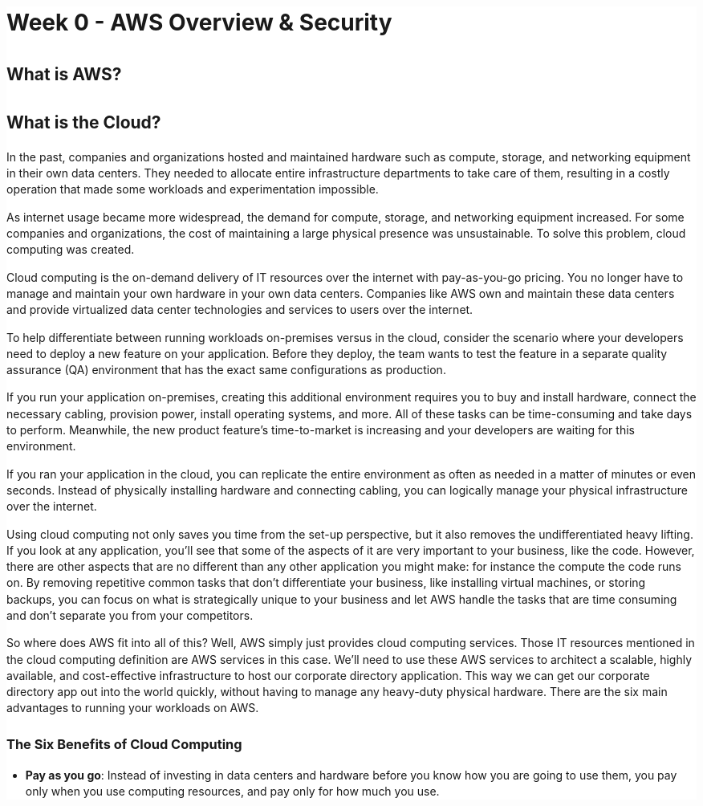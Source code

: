 # Week 0 - AWS Overview & Security

## What is AWS?

## What is the Cloud?

In the past, companies and organizations hosted and maintained hardware such as compute, storage, and networking equipment in their own data centers. They needed to allocate entire infrastructure departments to take care of them, resulting in a costly operation that made some workloads and experimentation impossible.

As internet usage became more widespread, the demand for compute, storage, and networking equipment increased. For some companies and organizations, the cost of maintaining a large physical presence was unsustainable. To solve this problem, cloud computing was created.

Cloud computing is the on-demand delivery of IT resources over the internet with pay-as-you-go pricing. You no longer have to manage and maintain your own hardware in your own data centers. Companies like AWS own and maintain these data centers and provide virtualized data center technologies and services to users over the internet.

To help differentiate between running workloads on-premises versus in the cloud, consider the scenario where your developers need to deploy a new feature on your application. Before they deploy, the team wants to test the feature in a separate quality assurance (QA) environment that has the exact same configurations as production.

If you run your application on-premises, creating this additional environment requires you to buy and install hardware, connect the necessary cabling, provision power, install operating systems, and more. All of these tasks can be time-consuming and take days to perform. Meanwhile, the new product feature’s time-to-market is increasing and your developers are waiting for this environment.

If you ran your application in the cloud, you can replicate the entire environment as often as needed in a matter of minutes or even seconds. Instead of physically installing hardware and connecting cabling, you can logically manage your physical infrastructure over the internet.

Using cloud computing not only saves you time from the set-up perspective, but it also removes the undifferentiated heavy lifting. If you look at any application, you’ll see that some of the aspects of it are very important to your business, like the code. However, there are other aspects that are no different than any other application you might make: for instance the compute the code runs on. By removing repetitive common tasks that don’t differentiate your business, like installing virtual machines, or storing backups, you can focus on what is strategically unique to your business and let AWS handle the tasks that are time consuming and don’t separate you from your competitors.

So where does AWS fit into all of this? Well, AWS simply just provides cloud computing services. Those IT resources mentioned in the cloud computing definition are AWS services in this case. We’ll need to use these AWS services to architect a scalable, highly available, and cost-effective infrastructure to host our corporate directory application. This way we can get our corporate directory app out into the world quickly, without having to manage any heavy-duty physical hardware. There are the six main advantages to running your workloads on AWS.

### The Six Benefits of Cloud Computing

- **Pay as you go**: Instead of investing in data centers and hardware before you know how you are going to use them, you pay only when you use computing resources, and pay only for how much you use.
